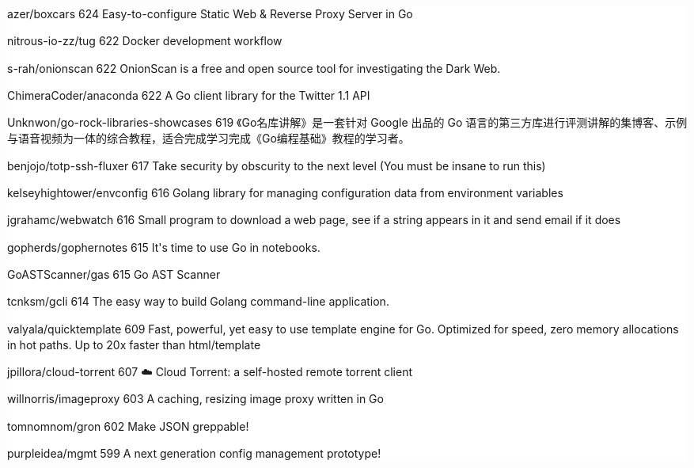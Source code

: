 
azer/boxcars                               624
Easy-to-configure Static Web & Reverse Proxy Server in Go


nitrous-io-zz/tug                          622
Docker development workflow


s-rah/onionscan                            622
OnionScan is a free and open source tool for investigating the Dark Web.


ChimeraCoder/anaconda                      622
A Go client library for the Twitter 1.1 API


Unknwon/go-rock-libraries-showcases        619
《Go名库讲解》是一套针对 Google 出品的 Go 语言的第三方库进行评测讲解的集博客、示例与语音视频为一体的综合教程，适合完成学习完成《Go编程基础》教程的学习者。


benjojo/totp-ssh-fluxer                    617
Take security by obscurity to the next level (You must be insane to run this)


kelseyhightower/envconfig                  616
Golang library for managing configuration data from environment variables


jgrahamc/webwatch                          616
Small program to download a web page, see if a string appears in it and send email if it does


gopherds/gophernotes                       615
It's time to use Go in notebooks.


GoASTScanner/gas                           615
Go AST Scanner


tcnksm/gcli                                614
The easy way to build Golang command-line application.


valyala/quicktemplate                      609
Fast, powerful, yet easy to use template engine for Go. Optimized for speed, zero memory allocations in hot paths. Up to 20x faster than html/template


jpillora/cloud-torrent                     607
☁️ Cloud Torrent: a self-hosted remote torrent client


willnorris/imageproxy                      603
A caching, resizing image proxy written in Go


tomnomnom/gron                             602
Make JSON greppable!


purpleidea/mgmt                            599
A next generation config management prototype!
